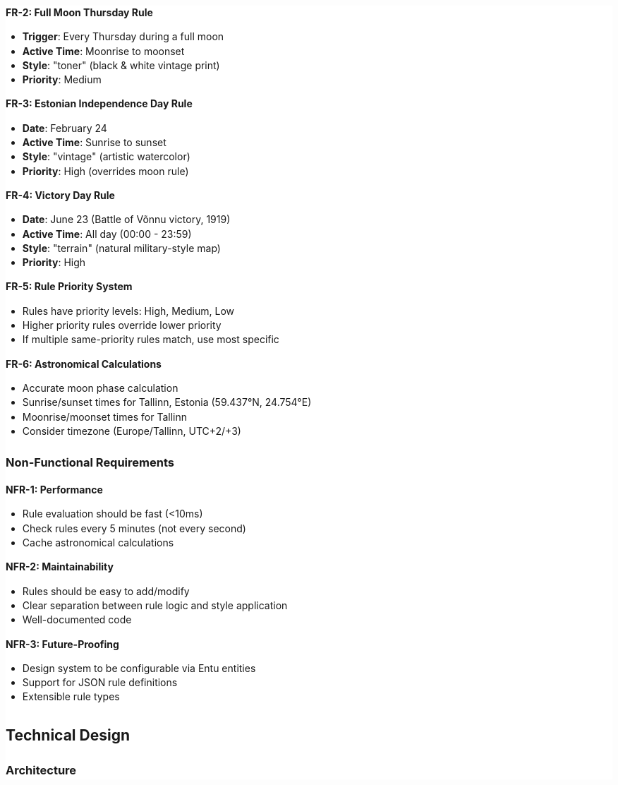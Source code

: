**FR-2: Full Moon Thursday Rule**  

- **Trigger**: Every Thursday during a full moon
- **Active Time**: Moonrise to moonset
- **Style**: "toner" (black & white vintage print)
- **Priority**: Medium

**FR-3: Estonian Independence Day Rule**  

- **Date**: February 24
- **Active Time**: Sunrise to sunset
- **Style**: "vintage" (artistic watercolor)
- **Priority**: High (overrides moon rule)

**FR-4: Victory Day Rule**  

- **Date**: June 23 (Battle of Võnnu victory, 1919)
- **Active Time**: All day (00:00 - 23:59)
- **Style**: "terrain" (natural military-style map)
- **Priority**: High

**FR-5: Rule Priority System**  

- Rules have priority levels: High, Medium, Low
- Higher priority rules override lower priority
- If multiple same-priority rules match, use most specific

**FR-6: Astronomical Calculations**  

- Accurate moon phase calculation
- Sunrise/sunset times for Tallinn, Estonia (59.437°N, 24.754°E)
- Moonrise/moonset times for Tallinn
- Consider timezone (Europe/Tallinn, UTC+2/+3)

### Non-Functional Requirements

**NFR-1: Performance**  

- Rule evaluation should be fast (<10ms)
- Check rules every 5 minutes (not every second)
- Cache astronomical calculations

**NFR-2: Maintainability**  

- Rules should be easy to add/modify
- Clear separation between rule logic and style application
- Well-documented code

**NFR-3: Future-Proofing**  

- Design system to be configurable via Entu entities
- Support for JSON rule definitions
- Extensible rule types

## Technical Design

### Architecture
